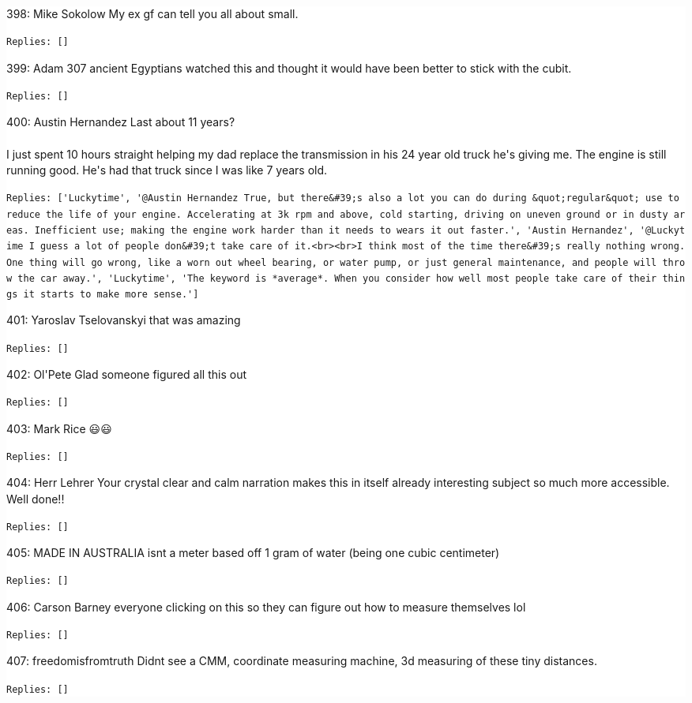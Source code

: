 398: Mike Sokolow 
 My ex gf can tell you all about small. 

 	Replies: []

399: Adam 
 307 ancient Egyptians watched this and thought it would have been better to stick with the cubit. 

 	Replies: []

400: Austin Hernandez 
 Last about 11 years?<br><br>I just spent 10 hours straight helping my dad replace the transmission in his 24 year old truck he&#39;s giving me. The engine is still running good. He&#39;s had that truck since I was like 7 years old. 

 	Replies: ['Luckytime', '@Austin Hernandez True, but there&#39;s also a lot you can do during &quot;regular&quot; use to reduce the life of your engine. Accelerating at 3k rpm and above, cold starting, driving on uneven ground or in dusty areas. Inefficient use; making the engine work harder than it needs to wears it out faster.', 'Austin Hernandez', '@Luckytime I guess a lot of people don&#39;t take care of it.<br><br>I think most of the time there&#39;s really nothing wrong. One thing will go wrong, like a worn out wheel bearing, or water pump, or just general maintenance, and people will throw the car away.', 'Luckytime', 'The keyword is *average*. When you consider how well most people take care of their things it starts to make more sense.']

401: Yaroslav Tselovanskyi 
 that was amazing 

 	Replies: []

402: Ol'Pete 
 Glad someone figured all this out 

 	Replies: []

403: Mark Rice 
 😃😃 

 	Replies: []

404: Herr Lehrer 
 Your crystal clear and calm narration makes this in itself already interesting subject so much more accessible. Well done!! 

 	Replies: []

405: MADE IN AUSTRALIA 
 isnt a meter based off 1 gram of water (being one cubic centimeter) 

 	Replies: []

406: Carson Barney 
 everyone clicking on this so they can figure out how to measure themselves lol 

 	Replies: []

407: freedomisfromtruth 
 Didnt see a CMM, coordinate measuring machine, 3d measuring of these tiny distances. 

 	Replies: []

